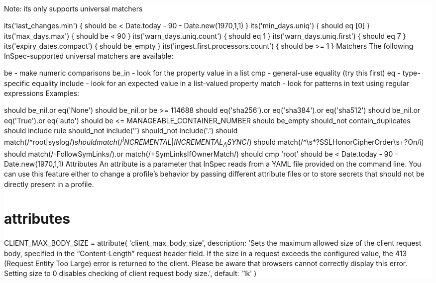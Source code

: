 Note:
its only supports universal matchers

its('last_changes.min') { should be < Date.today - 90 - Date.new(1970,1,1) }
its('min_days.uniq') { should eq [0] }
its('max_days.max') { should be < 90 }
its('warn_days.uniq.count') { should eq 1 }
its('warn_days.uniq.first') { should eq 7 }
its('expiry_dates.compact') { should be_empty }
its('ingest.first.processors.count') { should be >= 1 }
Matchers
The following InSpec-supported universal matchers are available:

be - make numeric comparisons
be_in - look for the property value in a list
cmp - general-use equality (try this first)
eq - type-specific equality
include - look for an expected value in a list-valued property
match - look for patterns in text using regular expressions
Examples:

should be_nil.or eq('None')
should be_nil.or be >= 114688
should eq('sha256').or eq('sha384').or eq('sha512')
should be_nil.or eq('True').or eq('auto')
should be <= MANAGEABLE_CONTAINER_NUMBER
should be_empty
should_not contain_duplicates
should include rule
should_not include('')
should_not include('.')
should match(/^root|syslog$/)
should match(/^INCREMENTAL|INCREMENTAL_ASYNC$/)
should match(/^\s*?SSLHonorCipherOrder\s+?On/i)
should match(/-FollowSymLinks/).or match(/\+SymLinksIfOwnerMatch/)
should cmp 'root'
should be < Date.today - 90 - Date.new(1970,1,1)
Attributes
An attribute is a parameter that InSpec reads from a YAML file provided on the command line. You can use this feature either to change a profile’s behavior by passing different attribute files or to store secrets that should not be directly present in a profile.

# attributes
CLIENT_MAX_BODY_SIZE = attribute(
  'client_max_body_size',
  description: 'Sets the maximum allowed size of the client request body, specified in the “Content-Length” request header field. If the size in a request exceeds the configured value, the 413 (Request Entity Too Large) error is returned to the client. Please be aware that browsers cannot correctly display this error. Setting size to 0 disables checking of client request body size.',
  default: '1k'
)
